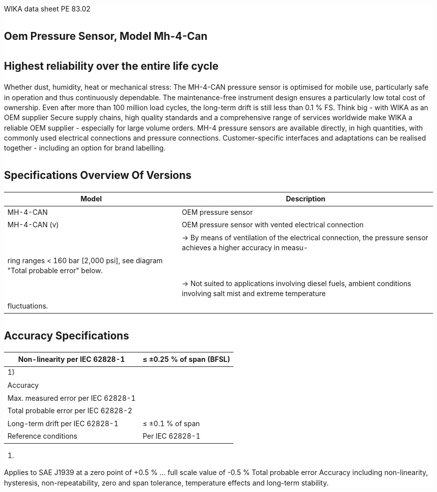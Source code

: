 WIKA data sheet PE 83.02

## Oem Pressure Sensor, Model Mh-4-Can

## Highest reliability over the entire life cycle 
Whether dust, humidity, heat or mechanical stress: The MH-4-CAN pressure sensor is optimised for mobile use, particularly safe in operation and thus continuously dependable. The maintenance-free instrument design ensures a particularly low total cost of ownership. Even after more than 100 million load cycles, the long-term drift is still less than 0.1 % FS. Think big - with WIKA as an OEM supplier Secure supply chains, high quality standards and a comprehensive range of services worldwide make WIKA a reliable OEM supplier - especially for large volume orders. MH-4 pressure sensors are available directly, in high quantities, with commonly used electrical connections and pressure connections. Customer-specific interfaces and adaptations can be realised together - including an option for brand labelling.

## Specifications Overview Of Versions

| Model                                                                        | Description                                                                                                         |
|------------------------------------------------------------------------------|---------------------------------------------------------------------------------------------------------------------|
| MH-4-CAN                                                                     | OEM pressure sensor                                                                                                 |
| MH-4-CAN (v)                                                                 | OEM pressure sensor with vented electrical connection                                                               |
|                                                                              | → By means of ventilation of the electrical connection, the pressure sensor achieves a higher accuracy in measu-    |
| ring ranges < 160 bar [2,000 psi], see diagram "Total probable error" below. |                                                                                                                     |
|                                                                              | → Not suited to applications involving diesel fuels, ambient conditions involving salt mist and extreme temperature |
| fluctuations.                                                                |                                                                                                                     |

## Accuracy Specifications

| Non-linearity per IEC 62828-1        | ≤ ±0.25 % of span (BFSL)    |
|--------------------------------------|-----------------------------|
| 1)                                   |                             |
| Accuracy                             |                             |
| Max. measured error per IEC 62828-1  |                             |
| Total probable error per IEC 62828-2 |                             |
| Long-term drift per IEC 62828-1      | ≤ ±0.1 % of span            |
| Reference conditions                 | Per IEC 62828-1             |

1)
Applies to SAE J1939 at a zero point of +0.5 % ... full scale value of -0.5 %
Total probable error Accuracy including non-linearity, hysteresis, non-repeatability, zero and span tolerance, temperature effects and long-term stability.
